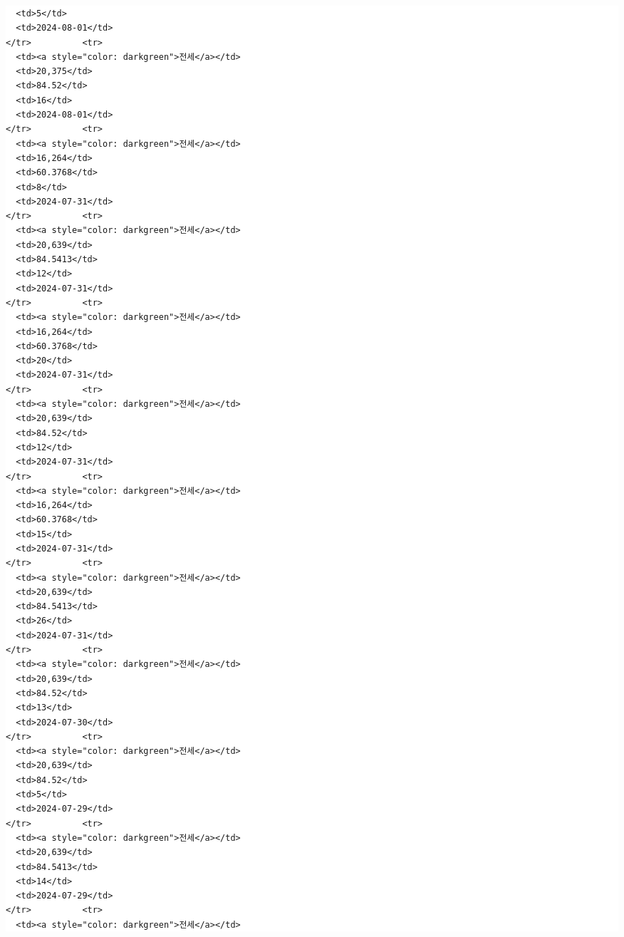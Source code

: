       <td>5</td>
      <td>2024-08-01</td>
    </tr>          <tr>
      <td><a style="color: darkgreen">전세</a></td>
      <td>20,375</td>
      <td>84.52</td>
      <td>16</td>
      <td>2024-08-01</td>
    </tr>          <tr>
      <td><a style="color: darkgreen">전세</a></td>
      <td>16,264</td>
      <td>60.3768</td>
      <td>8</td>
      <td>2024-07-31</td>
    </tr>          <tr>
      <td><a style="color: darkgreen">전세</a></td>
      <td>20,639</td>
      <td>84.5413</td>
      <td>12</td>
      <td>2024-07-31</td>
    </tr>          <tr>
      <td><a style="color: darkgreen">전세</a></td>
      <td>16,264</td>
      <td>60.3768</td>
      <td>20</td>
      <td>2024-07-31</td>
    </tr>          <tr>
      <td><a style="color: darkgreen">전세</a></td>
      <td>20,639</td>
      <td>84.52</td>
      <td>12</td>
      <td>2024-07-31</td>
    </tr>          <tr>
      <td><a style="color: darkgreen">전세</a></td>
      <td>16,264</td>
      <td>60.3768</td>
      <td>15</td>
      <td>2024-07-31</td>
    </tr>          <tr>
      <td><a style="color: darkgreen">전세</a></td>
      <td>20,639</td>
      <td>84.5413</td>
      <td>26</td>
      <td>2024-07-31</td>
    </tr>          <tr>
      <td><a style="color: darkgreen">전세</a></td>
      <td>20,639</td>
      <td>84.52</td>
      <td>13</td>
      <td>2024-07-30</td>
    </tr>          <tr>
      <td><a style="color: darkgreen">전세</a></td>
      <td>20,639</td>
      <td>84.52</td>
      <td>5</td>
      <td>2024-07-29</td>
    </tr>          <tr>
      <td><a style="color: darkgreen">전세</a></td>
      <td>20,639</td>
      <td>84.5413</td>
      <td>14</td>
      <td>2024-07-29</td>
    </tr>          <tr>
      <td><a style="color: darkgreen">전세</a></td>